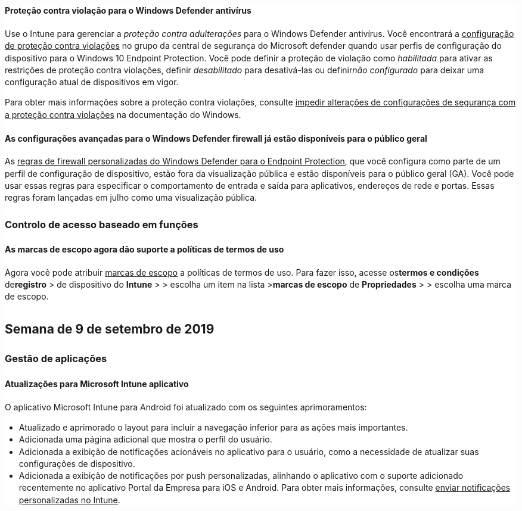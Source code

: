 #### <a name="tamper-protection-for-windows-defender-antivirus-----4705448----------"></a>Proteção contra violação para o Windows Defender antivírus  
Use o Intune para gerenciar a *proteção contra adulterações* para o Windows Defender antivírus. Você encontrará a [configuração de proteção contra violações](endpoint-protection-windows-10.md#windows-defender-security-center) no grupo da central de segurança do Microsoft defender quando usar perfis de configuração do dispositivo para o Windows 10 Endpoint Protection. Você pode definir a proteção de violação como *habilitada* para ativar as restrições de proteção contra violações, definir *desabilitado* para desativá-las ou definir*não configurado* para deixar uma configuração atual de dispositivos em vigor.  

Para obter mais informações sobre a proteção contra violações, consulte [impedir alterações de configurações de segurança com a proteção contra violações](https://docs.microsoft.com/windows/security/threat-protection/windows-defender-antivirus/prevent-changes-to-security-settings-with-tamper-protection) na documentação do Windows. 

#### <a name="advanced-settings-for-windows-defender-firewall-are-now-generally-available-----5317392---------"></a>As configurações avançadas para o Windows Defender firewall já estão disponíveis para o público geral   
As [regras de firewall personalizadas do Windows Defender para o Endpoint Protection](endpoint-protection-configure.md#add-custom-firewall-rules-for-windows-10-devices), que você configura como parte de um perfil de configuração de dispositivo, estão fora da visualização pública e estão disponíveis para o público geral (GA).  Você pode usar essas regras para especificar o comportamento de entrada e saída para aplicativos, endereços de rede e portas. Essas regras foram lançadas em julho como uma visualização pública. 


### <a name="role-based-access-control"></a>Controlo de acesso baseado em funções

#### <a name="scope-tags-now-support-terms-of-use-policies----2358863-idmiss---"></a>As marcas de escopo agora dão suporte a políticas de termos de uso 
Agora você pode atribuir [marcas de escopo](scope-tags.md) a políticas de termos de uso. Para fazer isso, acesse os**termos e condições** de**registro** > de dispositivo do **Intune** > > escolha um item na lista >**marcas de escopo** de **Propriedades** > > escolha uma marca de escopo.

## <a name="week-of-september-9-2019"></a>Semana de 9 de setembro de 2019

### <a name="app-management"></a>Gestão de aplicações

#### <a name="updates-to-microsoft-intune-app----4997846---"></a>Atualizações para Microsoft Intune aplicativo 
O aplicativo Microsoft Intune para Android foi atualizado com os seguintes aprimoramentos:
- Atualizado e aprimorado o layout para incluir a navegação inferior para as ações mais importantes.
- Adicionada uma página adicional que mostra o perfil do usuário.
- Adicionada a exibição de notificações acionáveis no aplicativo para o usuário, como a necessidade de atualizar suas configurações de dispositivo.
- Adicionada a exibição de notificações por push personalizadas, alinhando o aplicativo com o suporte adicionado recentemente no aplicativo Portal da Empresa para iOS e Android. Para obter mais informações, consulte [enviar notificações personalizadas no Intune](custom-notifications.md).
